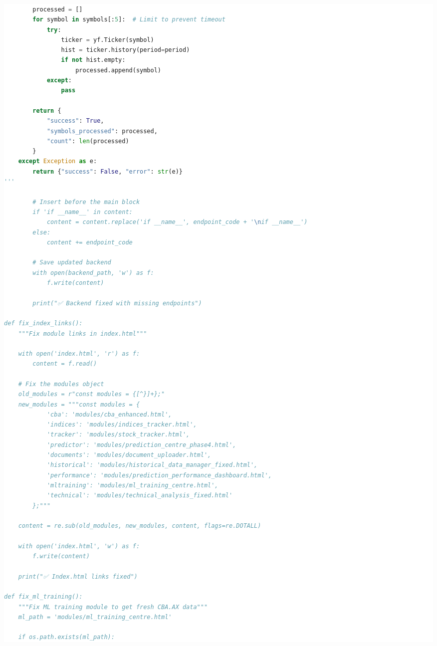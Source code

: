 ```python
        processed = []
        for symbol in symbols[:5]:  # Limit to prevent timeout
            try:
                ticker = yf.Ticker(symbol)
                hist = ticker.history(period=period)
                if not hist.empty:
                    processed.append(symbol)
            except:
                pass
        
        return {
            "success": True,
            "symbols_processed": processed,
            "count": len(processed)
        }
    except Exception as e:
        return {"success": False, "error": str(e)}
'''
        
        # Insert before the main block
        if 'if __name__' in content:
            content = content.replace('if __name__', endpoint_code + '\nif __name__')
        else:
            content += endpoint_code
        
        # Save updated backend
        with open(backend_path, 'w') as f:
            f.write(content)
        
        print("✅ Backend fixed with missing endpoints")

def fix_index_links():
    """Fix module links in index.html"""
    
    with open('index.html', 'r') as f:
        content = f.read()
    
    # Fix the modules object
    old_modules = r"const modules = {[^}]+};"
    new_modules = """const modules = {
            'cba': 'modules/cba_enhanced.html',
            'indices': 'modules/indices_tracker.html',
            'tracker': 'modules/stock_tracker.html',
            'predictor': 'modules/prediction_centre_phase4.html',
            'documents': 'modules/document_uploader.html',
            'historical': 'modules/historical_data_manager_fixed.html',
            'performance': 'modules/prediction_performance_dashboard.html',
            'mltraining': 'modules/ml_training_centre.html',
            'technical': 'modules/technical_analysis_fixed.html'
        };"""
    
    content = re.sub(old_modules, new_modules, content, flags=re.DOTALL)
    
    with open('index.html', 'w') as f:
        f.write(content)
    
    print("✅ Index.html links fixed")

def fix_ml_training():
    """Fix ML training module to get fresh CBA.AX data"""
    ml_path = 'modules/ml_training_centre.html'
    
    if os.path.exists(ml_path):
```